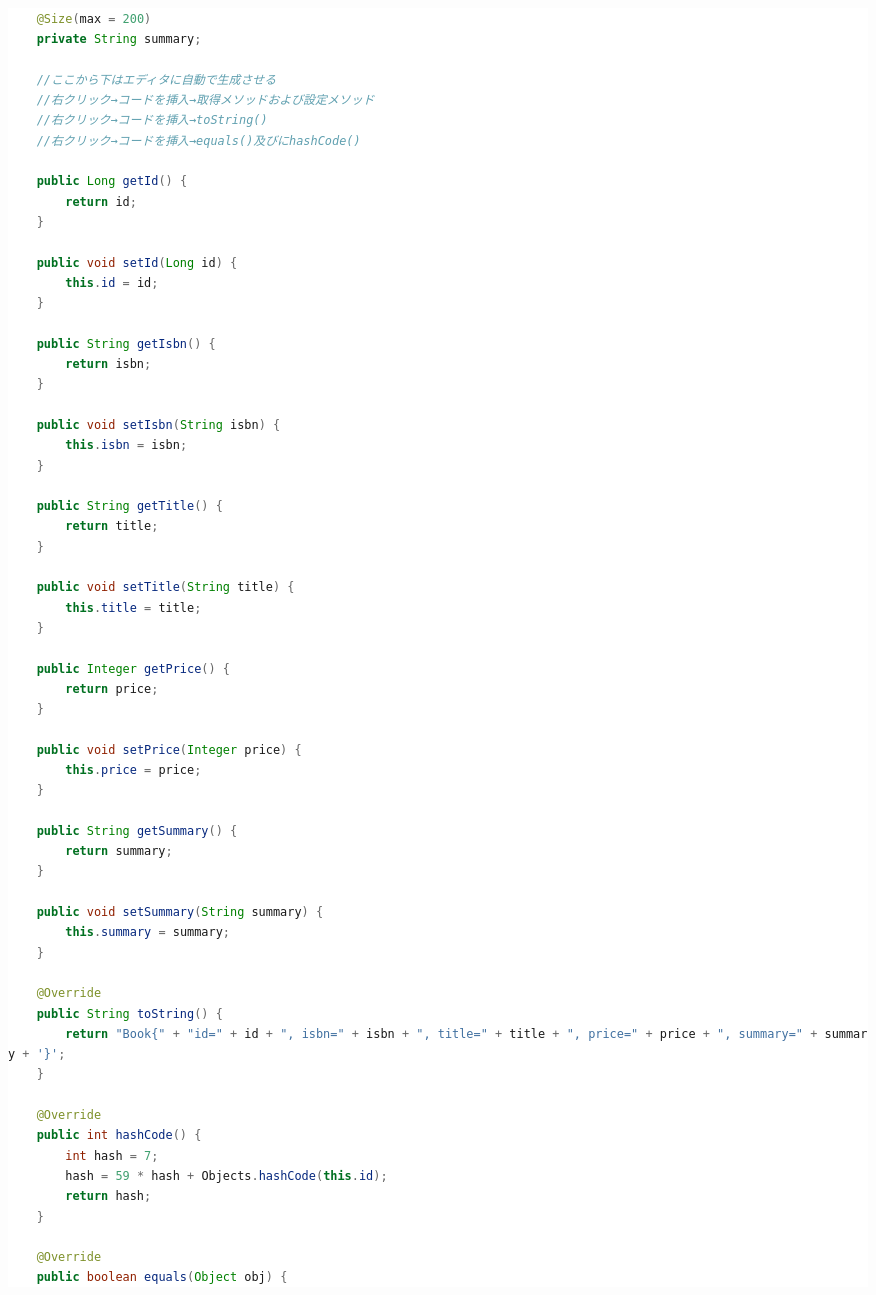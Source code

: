 ```java:Book.java
    @Size(max = 200)
    private String summary;

    //ここから下はエディタに自動で生成させる
    //右クリック→コードを挿入→取得メソッドおよび設定メソッド
    //右クリック→コードを挿入→toString()
    //右クリック→コードを挿入→equals()及びにhashCode()

    public Long getId() {
        return id;
    }

    public void setId(Long id) {
        this.id = id;
    }

    public String getIsbn() {
        return isbn;
    }

    public void setIsbn(String isbn) {
        this.isbn = isbn;
    }

    public String getTitle() {
        return title;
    }

    public void setTitle(String title) {
        this.title = title;
    }

    public Integer getPrice() {
        return price;
    }

    public void setPrice(Integer price) {
        this.price = price;
    }

    public String getSummary() {
        return summary;
    }

    public void setSummary(String summary) {
        this.summary = summary;
    }

    @Override
    public String toString() {
        return "Book{" + "id=" + id + ", isbn=" + isbn + ", title=" + title + ", price=" + price + ", summary=" + summary + '}';
    }

    @Override
    public int hashCode() {
        int hash = 7;
        hash = 59 * hash + Objects.hashCode(this.id);
        return hash;
    }

    @Override
    public boolean equals(Object obj) {
```